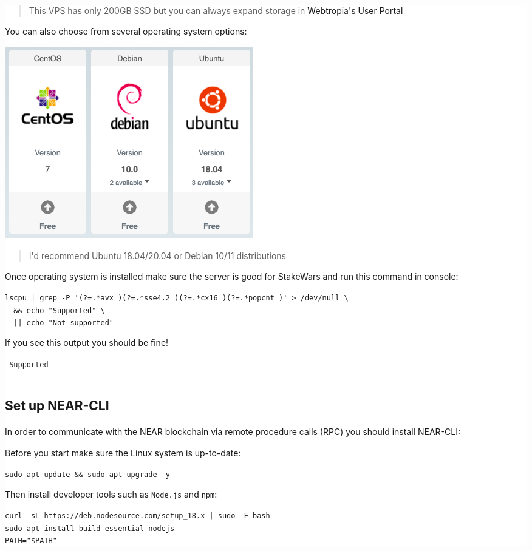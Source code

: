 > This VPS has only 200GB SSD but you can always expand storage in [Webtropia's User Portal](https://zkm.webtropia.com/s/vserver/overview)

You can also choose from several operating system options:

![img](./images/webtropia_vps_options_3.png)

> I'd recommend Ubuntu 18.04/20.04 or Debian 10/11 distributions

Once operating system is installed make sure the server is good for StakeWars and run this command in console: 

```
lscpu | grep -P '(?=.*avx )(?=.*sse4.2 )(?=.*cx16 )(?=.*popcnt )' > /dev/null \
  && echo "Supported" \
  || echo "Not supported"
```

If you see this output you should be fine!

```
 Supported
```
---


## Set up NEAR-CLI

In order to communicate with the NEAR blockchain via remote procedure calls (RPC) you should install NEAR-CLI:

Before you start make sure the Linux system is up-to-date:

```
sudo apt update && sudo apt upgrade -y
```

Then install developer tools such as `Node.js` and `npm`:

```
curl -sL https://deb.nodesource.com/setup_18.x | sudo -E bash -  
sudo apt install build-essential nodejs
PATH="$PATH"
```

